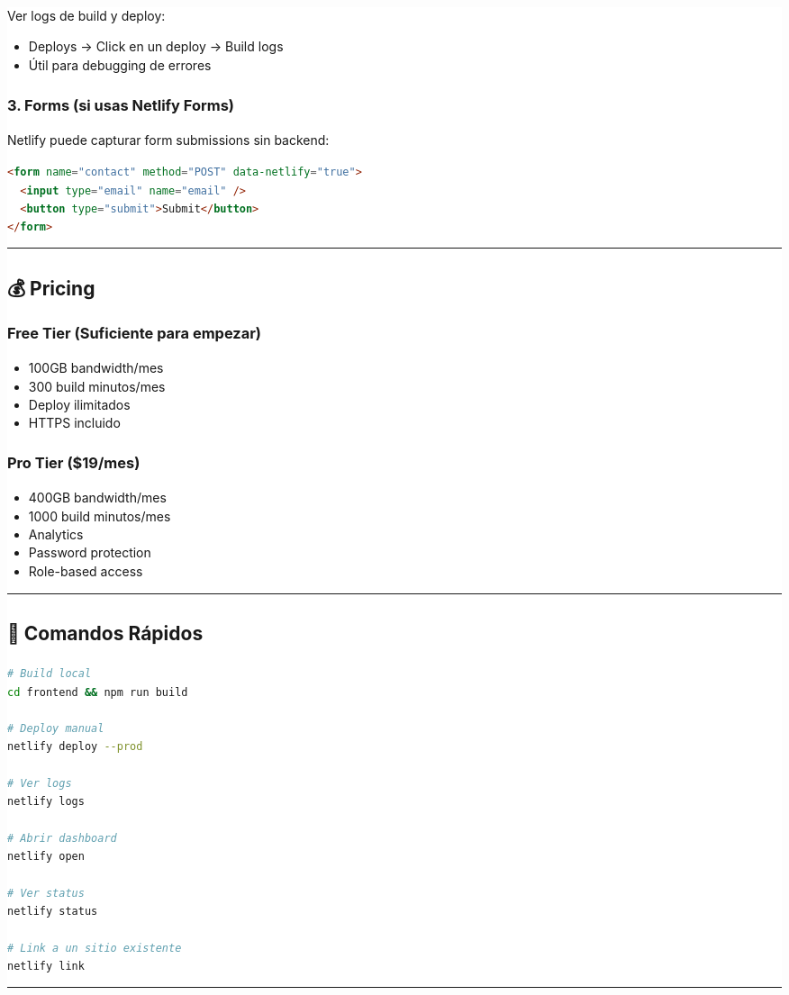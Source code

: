 Ver logs de build y deploy:
- Deploys → Click en un deploy → Build logs
- Útil para debugging de errores

### 3. Forms (si usas Netlify Forms)

Netlify puede capturar form submissions sin backend:
```html
<form name="contact" method="POST" data-netlify="true">
  <input type="email" name="email" />
  <button type="submit">Submit</button>
</form>
```

---

## 💰 Pricing

### Free Tier (Suficiente para empezar)
- 100GB bandwidth/mes
- 300 build minutos/mes
- Deploy ilimitados
- HTTPS incluido

### Pro Tier ($19/mes)
- 400GB bandwidth/mes
- 1000 build minutos/mes
- Analytics
- Password protection
- Role-based access

---

## 🚀 Comandos Rápidos

```bash
# Build local
cd frontend && npm run build

# Deploy manual
netlify deploy --prod

# Ver logs
netlify logs

# Abrir dashboard
netlify open

# Ver status
netlify status

# Link a un sitio existente
netlify link
```

---